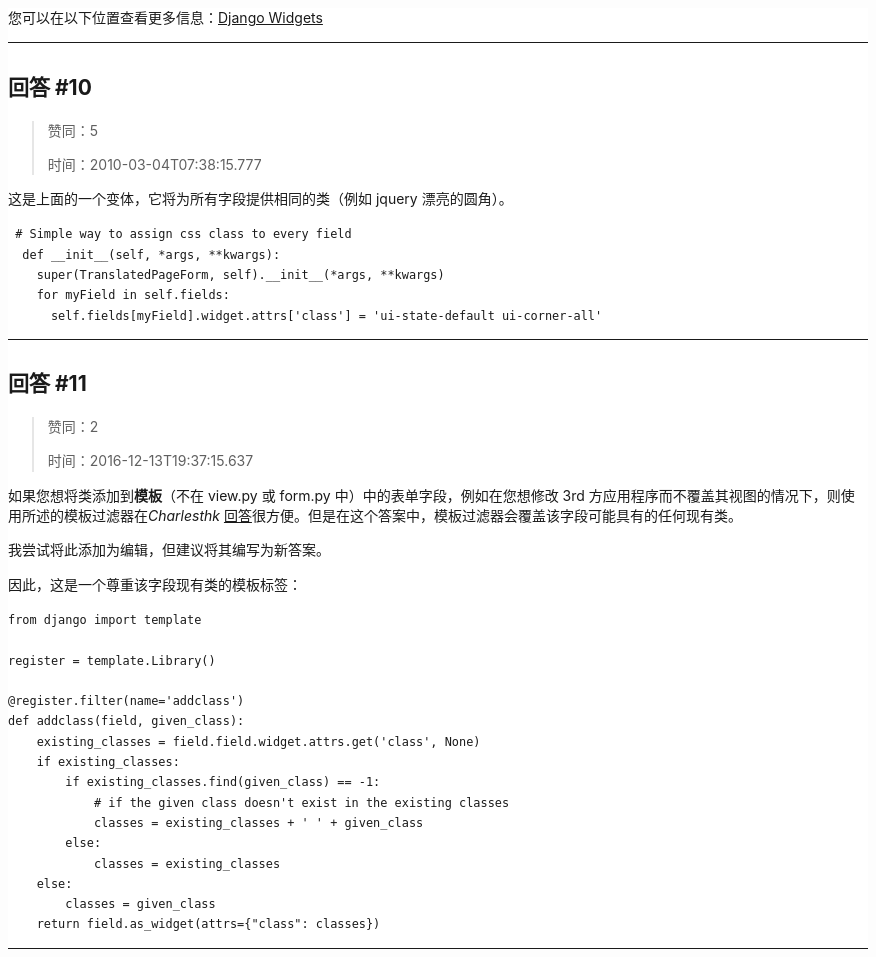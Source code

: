 您可以在以下位置查看更多信息：[Django Widgets](https://docs.djangoproject.com/es/2.1/ref/forms/widgets/)

* * *

## 回答 #10

> 赞同：5
> 
> 时间：2010-03-04T07:38:15.777

这是上面的一个变体，它将为所有字段提供相同的类（例如 jquery 漂亮的圆角）。

```
 # Simple way to assign css class to every field
  def __init__(self, *args, **kwargs):
    super(TranslatedPageForm, self).__init__(*args, **kwargs)
    for myField in self.fields:
      self.fields[myField].widget.attrs['class'] = 'ui-state-default ui-corner-all' 
```

* * *

## 回答 #11

> 赞同：2
> 
> 时间：2016-12-13T19:37:15.637

如果您想将类添加到**模板**（不在 view.py 或 form.py 中）中的表单字段，例如在您想修改 3rd 方应用程序而不覆盖其视图的情况下，则使用所述的模板过滤器在*Charlesthk* [回答](https://stackoverflow.com/a/18962481/2369865)很方便。但是在这个答案中，模板过滤器会覆盖该字段可能具有的任何现有类。

我尝试将此添加为编辑，但建议将其编写为新答案。

因此，这是一个尊重该字段现有类的模板标签：

```
from django import template

register = template.Library()

@register.filter(name='addclass')
def addclass(field, given_class):
    existing_classes = field.field.widget.attrs.get('class', None)
    if existing_classes:
        if existing_classes.find(given_class) == -1:
            # if the given class doesn't exist in the existing classes
            classes = existing_classes + ' ' + given_class
        else:
            classes = existing_classes
    else:
        classes = given_class
    return field.as_widget(attrs={"class": classes}) 
```

* * *
